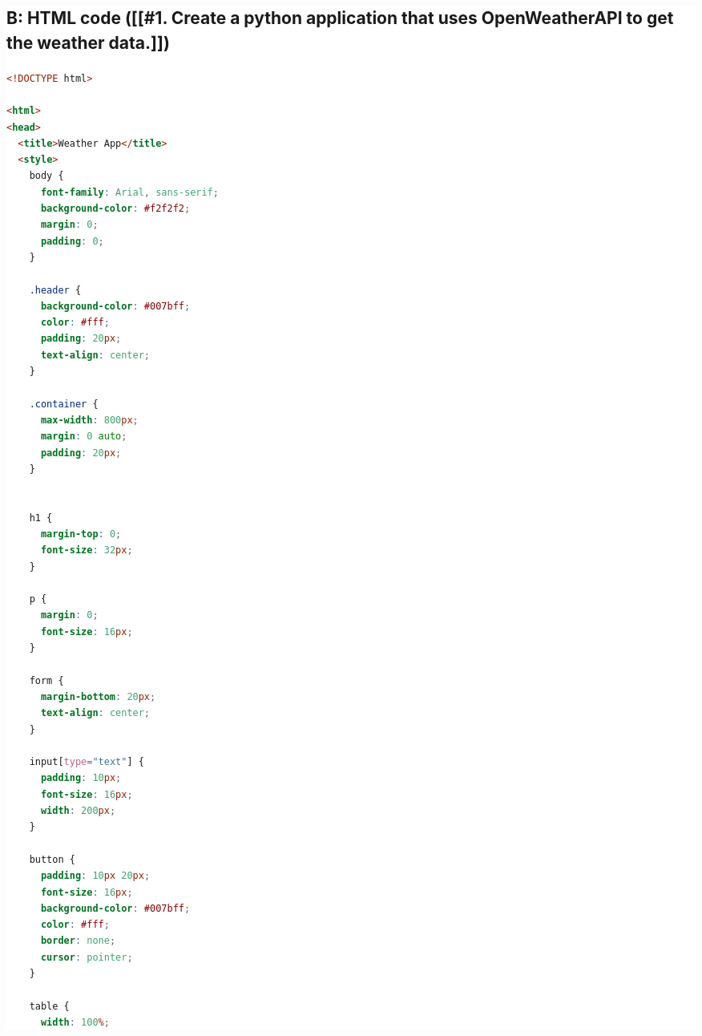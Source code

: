 ## B: HTML code ([[#1. Create a python application that uses OpenWeatherAPI to get the weather data.]])

```html
<!DOCTYPE html>

<html>
<head>
  <title>Weather App</title>
  <style>
    body {
      font-family: Arial, sans-serif;
      background-color: #f2f2f2;
      margin: 0;
      padding: 0;
    }
  
    .header {
      background-color: #007bff;
      color: #fff;
      padding: 20px;
      text-align: center;
    }
  
    .container {
      max-width: 800px;
      margin: 0 auto;
      padding: 20px;
    }


    h1 {
      margin-top: 0;
      font-size: 32px;
    }

    p {
      margin: 0;
      font-size: 16px;
    }

    form {
      margin-bottom: 20px;
      text-align: center;
    }

    input[type="text"] {
      padding: 10px;
      font-size: 16px;
      width: 200px;
    }

    button {
      padding: 10px 20px;
      font-size: 16px;
      background-color: #007bff;
      color: #fff;
      border: none;
      cursor: pointer;
    }
  
    table {
      width: 100%;
```